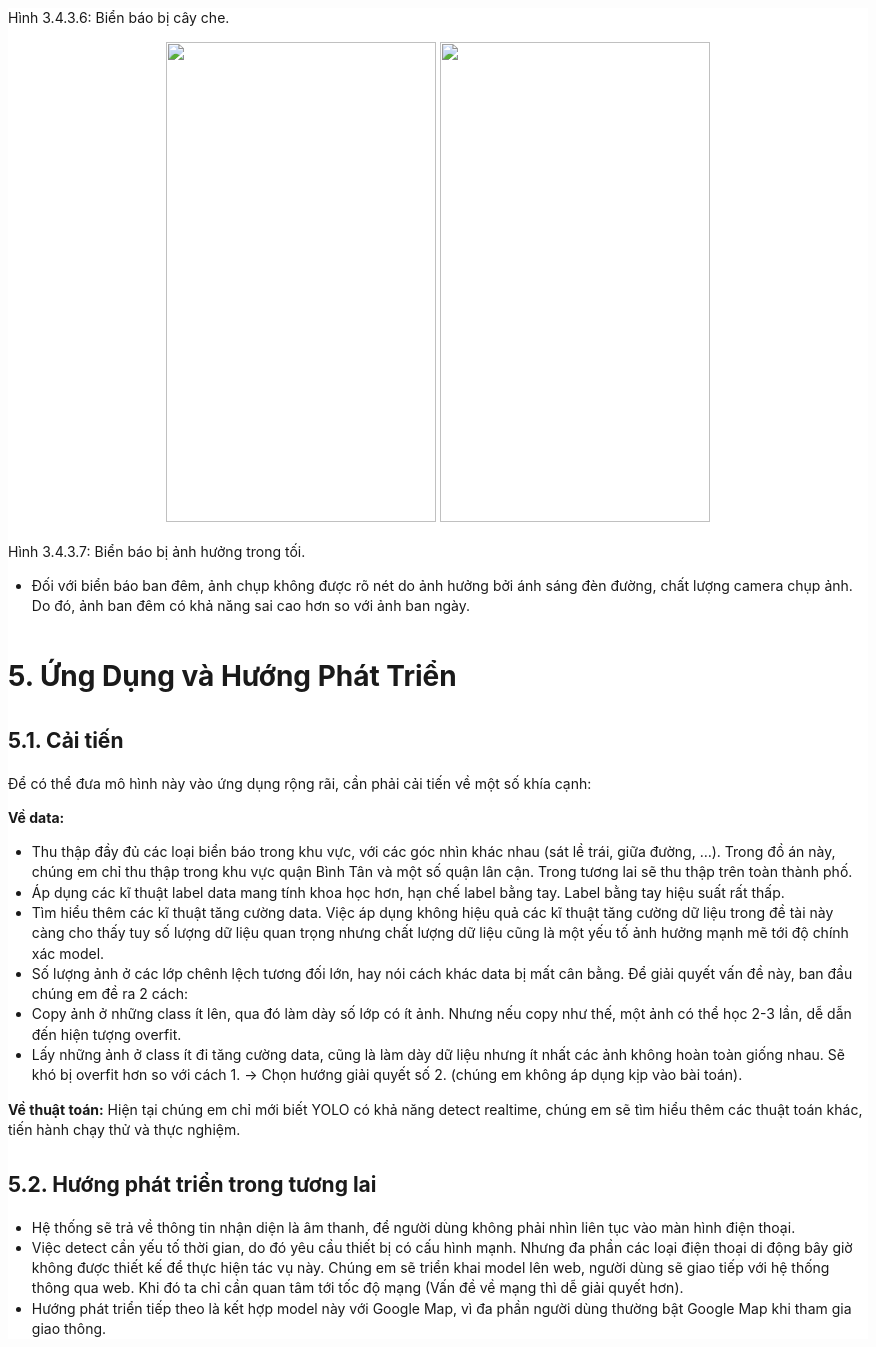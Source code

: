 Hình 3.4.3.6: Biển báo bị cây che.

</p>


<p align ="middle">
<img src = "https://github.com/lynguyenminhuit/CS114.M11/blob/master/Final_Project/Image%20in%20report/bong%20toi%202.png?raw=true" height=480 width=270/>
<img src = "https://github.com/lynguyenminhuit/CS114.M11/blob/master/Final_Project/Image%20in%20report/bong%20toi%201.png?raw=true" height=480 width=270/>
	
Hình 3.4.3.7: Biển báo bị ảnh hưởng trong tối.

</p>

* Đối với biển báo ban đêm, ảnh chụp không được rõ nét do ảnh hưởng bởi ánh sáng đèn đường, chất lượng camera chụp ảnh. Do đó, ảnh ban đêm có khả năng sai cao hơn so với ảnh ban ngày.

<a name="ungdung"></a>
# **5. Ứng Dụng và Hướng Phát Triển**
## **5.1. Cải tiến**

Để có thể đưa mô hình này vào ứng dụng rộng rãi, cần phải cải tiến về một số khía cạnh:

**Về data:**
*	Thu thập đầy đủ các loại biển báo trong khu vực, với các góc nhìn khác nhau (sát lề trái, giữa đường, …). Trong đồ án này, chúng em chỉ thu thập trong khu vực quận Bình Tân và một số quận lân cận. Trong tương lai sẽ thu thập trên toàn thành phố.
*	Áp dụng các kĩ thuật label data mang tính khoa học hơn, hạn chế label bằng tay. Label bằng tay hiệu suất rất thấp.
*	Tìm hiểu thêm các kĩ thuật tăng cường data. Việc áp dụng không hiệu quả các kĩ thuật tăng cường dữ liệu trong đề tài này càng cho thấy tuy số lượng dữ liệu quan trọng nhưng chất lượng dữ liệu cũng là một yếu tố ảnh hưởng mạnh mẽ tới độ chính xác model.
*	Số lượng ảnh ở các lớp chênh lệch tương đối lớn, hay nói cách khác data bị mất cân bằng. Để giải quyết vấn đề này, ban đầu chúng em đề ra 2 cách:
  *	Copy ảnh ở những class ít lên, qua đó làm dày số lớp có ít ảnh. Nhưng nếu copy như thế, một ảnh có thể học 2-3 lần, dễ dẫn đến hiện tượng overfit.
  *	Lấy những ảnh ở class ít đi tăng cường data, cũng là làm dày dữ liệu nhưng ít nhất các ảnh không hoàn toàn giống nhau. Sẽ khó bị overfit hơn so với cách 1.
→ Chọn hướng giải quyết số 2. (chúng em không áp dụng kịp vào bài toán).

**Về thuật toán:** Hiện tại chúng em chỉ mới biết YOLO có khả năng detect realtime, chúng em sẽ tìm hiểu thêm các thuật toán khác, tiến hành chạy thử và thực nghiệm.

## **5.2. Hướng phát triển trong tương lai**

*	Hệ thống sẽ trả về thông tin nhận diện là âm thanh, để người dùng không phải nhìn liên tục vào màn hình điện thoại.
*	Việc detect cần yếu tố thời gian, do đó yêu cầu thiết bị có cấu hình mạnh. Nhưng đa phần các loại điện thoại di động bây giờ không được thiết kế để thực hiện tác vụ này. Chúng em sẽ triển khai model lên web, người dùng sẽ giao tiếp với hệ thống thông qua web. Khi đó ta chỉ cần quan tâm tới tốc độ mạng (Vấn đề về mạng thì dễ giải quyết hơn).
*	Hướng phát triển tiếp theo là kết hợp model này với Google Map, vì đa phần người dùng thường bật Google Map khi tham gia giao thông.
